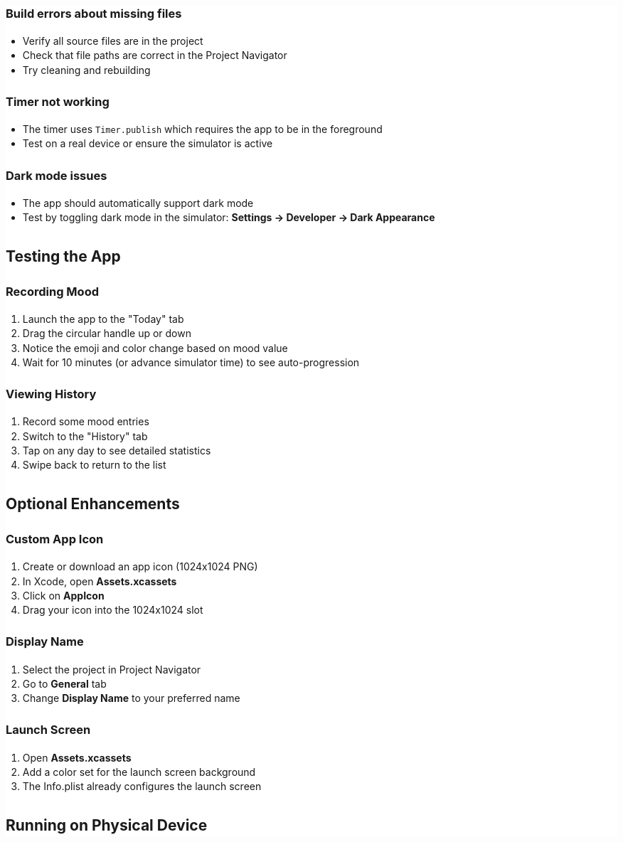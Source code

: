 ### Build errors about missing files
- Verify all source files are in the project
- Check that file paths are correct in the Project Navigator
- Try cleaning and rebuilding

### Timer not working
- The timer uses `Timer.publish` which requires the app to be in the foreground
- Test on a real device or ensure the simulator is active

### Dark mode issues
- The app should automatically support dark mode
- Test by toggling dark mode in the simulator: **Settings → Developer → Dark Appearance**

## Testing the App

### Recording Mood
1. Launch the app to the "Today" tab
2. Drag the circular handle up or down
3. Notice the emoji and color change based on mood value
4. Wait for 10 minutes (or advance simulator time) to see auto-progression

### Viewing History
1. Record some mood entries
2. Switch to the "History" tab
3. Tap on any day to see detailed statistics
4. Swipe back to return to the list

## Optional Enhancements

### Custom App Icon
1. Create or download an app icon (1024x1024 PNG)
2. In Xcode, open **Assets.xcassets**
3. Click on **AppIcon**
4. Drag your icon into the 1024x1024 slot

### Display Name
1. Select the project in Project Navigator
2. Go to **General** tab
3. Change **Display Name** to your preferred name

### Launch Screen
1. Open **Assets.xcassets**
2. Add a color set for the launch screen background
3. The Info.plist already configures the launch screen

## Running on Physical Device
